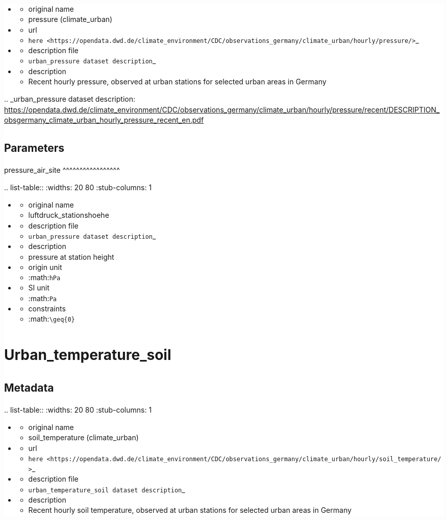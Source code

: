    * - original name
     - pressure (climate_urban)
   * - url
     - `here <https://opendata.dwd.de/climate_environment/CDC/observations_germany/climate_urban/hourly/pressure/>`_
   * - description file
     - `urban_pressure dataset description`_
   * - description
     - Recent hourly pressure, observed at urban stations for selected urban areas in Germany

.. _urban_pressure dataset description: https://opendata.dwd.de/climate_environment/CDC/observations_germany/climate_urban/hourly/pressure/recent/DESCRIPTION_obsgermany_climate_urban_hourly_pressure_recent_en.pdf

Parameters
----------

pressure_air_site
^^^^^^^^^^^^^^^^^

.. list-table::
   :widths: 20 80
   :stub-columns: 1

   * - original name
     - luftdruck_stationshoehe
   * - description file
     - `urban_pressure dataset description`_
   * - description
     - pressure at station height
   * - origin unit
     - :math:`hPa`
   * - SI unit
     - :math:`Pa`
   * - constraints
     - :math:`\geq{0}`

Urban_temperature_soil
======================

Metadata
--------

.. list-table::
   :widths: 20 80
   :stub-columns: 1

   * - original name
     - soil_temperature (climate_urban)
   * - url
     - `here <https://opendata.dwd.de/climate_environment/CDC/observations_germany/climate_urban/hourly/soil_temperature/>`_
   * - description file
     - `urban_temperature_soil dataset description`_
   * - description
     - Recent hourly soil temperature, observed at urban stations for selected urban areas in Germany
